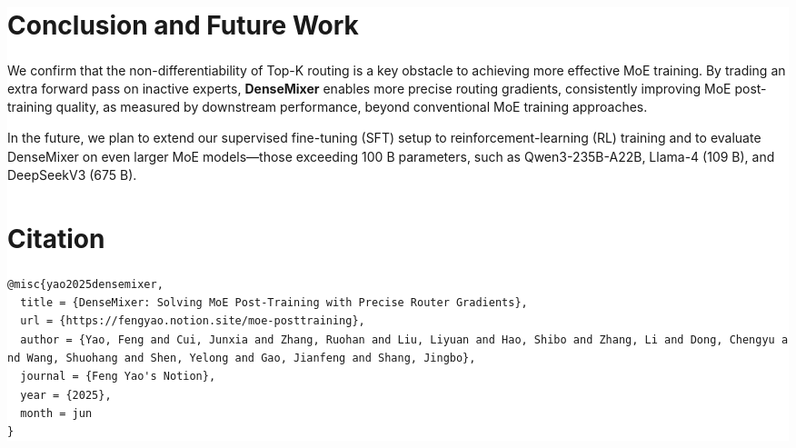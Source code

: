 # Conclusion and Future Work

We confirm that the non-differentiability of Top-K routing is a key obstacle to achieving more effective MoE training. By trading an extra forward pass on inactive experts, **DenseMixer** enables more precise routing gradients, consistently improving MoE post-training quality, as measured by downstream performance,  beyond conventional MoE training approaches.

In the future, we plan to extend our supervised fine-tuning (SFT) setup to reinforcement-learning (RL) training and to evaluate DenseMixer on even larger MoE models—those exceeding 100 B parameters, such as Qwen3-235B-A22B, Llama-4 (109 B), and DeepSeekV3 (675 B).

# Citation

```latex
@misc{yao2025densemixer,
  title = {DenseMixer: Solving MoE Post-Training with Precise Router Gradients},
  url = {https://fengyao.notion.site/moe-posttraining},
  author = {Yao, Feng and Cui, Junxia and Zhang, Ruohan and Liu, Liyuan and Hao, Shibo and Zhang, Li and Dong, Chengyu and Wang, Shuohang and Shen, Yelong and Gao, Jianfeng and Shang, Jingbo},
  journal = {Feng Yao's Notion},
  year = {2025},
  month = jun
}
```